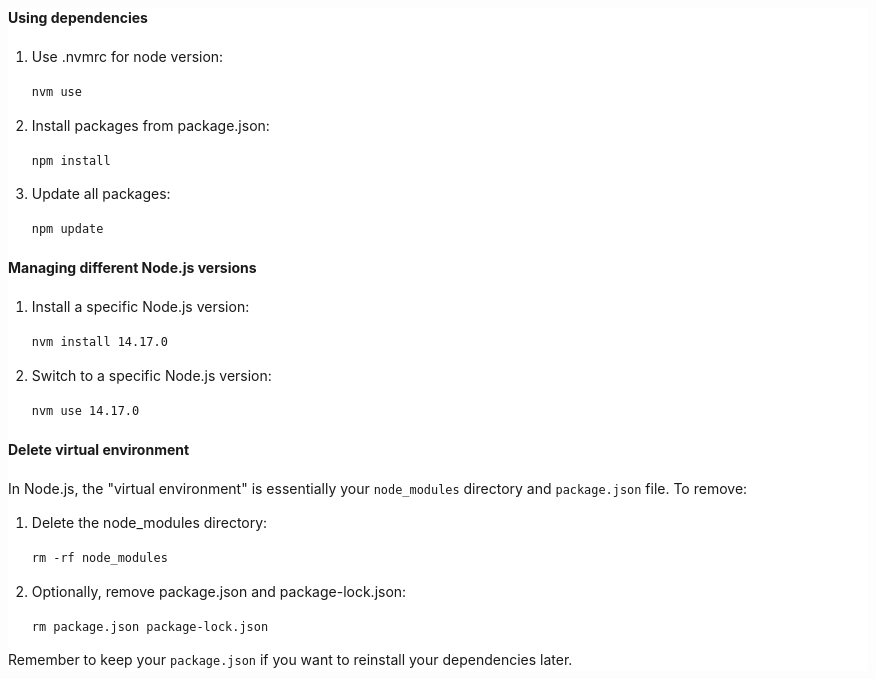 #### Using dependencies

1. Use .nvmrc for node version:
   ```
   nvm use
   ```

2. Install packages from package.json:
   ```
   npm install
   ```

3. Update all packages:
   ```
   npm update
   ```

#### Managing different Node.js versions

1. Install a specific Node.js version:
   ```
   nvm install 14.17.0
   ```

2. Switch to a specific Node.js version:
   ```
   nvm use 14.17.0
   ```

#### Delete virtual environment

In Node.js, the "virtual environment" is essentially your `node_modules` directory and `package.json` file. To remove:

1. Delete the node_modules directory:
   ```
   rm -rf node_modules
   ```

2. Optionally, remove package.json and package-lock.json:
   ```
   rm package.json package-lock.json
   ```

Remember to keep your `package.json` if you want to reinstall your dependencies later.
